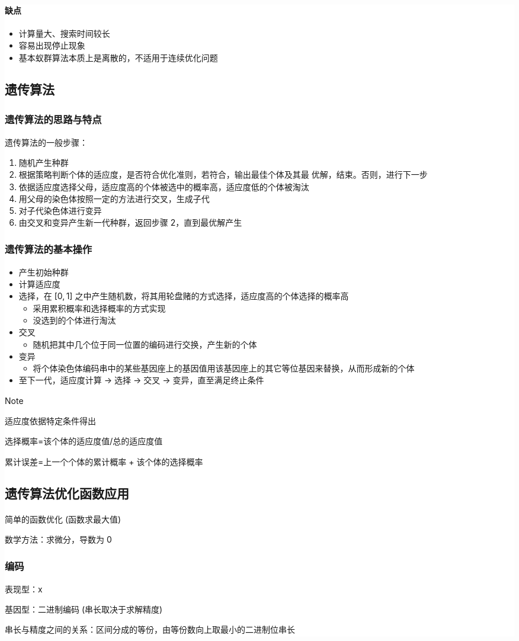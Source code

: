 #### 缺点

- 计算量大、搜索时间较长
- 容易出现停止现象
- 基本蚁群算法本质上是离散的，不适用于连续优化问题

## 遗传算法

### 遗传算法的思路与特点

遗传算法的一般步骤：
1. 随机产生种群
2. 根据策略判断个体的适应度，是否符合优化准则，若符合，输出最佳个体及其最
优解，结束。否则，进行下一步
3. 依据适应度选择父母，适应度高的个体被选中的概率高，适应度低的个体被淘汰
4. 用父母的染色体按照一定的方法进行交叉，生成子代
5. 对子代染色体进行变异
6. 由交叉和变异产生新一代种群，返回步骤 2，直到最优解产生

### 遗传算法的基本操作

- 产生初始种群
- 计算适应度
- 选择，在 $[0,1]$ 之中产生随机数，将其用轮盘赌的方式选择，适应度高的个体选择的概率高
  - 采用累积概率和选择概率的方式实现
  - 没选到的个体进行淘汰
- 交叉
  - 随机把其中几个位于同一位置的编码进行交换，产生新的个体
- 变异
  - 将个体染色体编码串中的某些基因座上的基因值用该基因座上的其它等位基因来替换，从而形成新的个体
- 至下一代，适应度计算 $\rightarrow$ 选择 $\rightarrow$ 交叉 $\rightarrow$ 变异，直至满足终止条件

> [!NOTE]
> 适应度依据特定条件得出
>
> 选择概率=该个体的适应度值/总的适应度值
>
> 累计误差=上一个个体的累计概率 + 该个体的选择概率

## 遗传算法优化函数应用

简单的函数优化 (函数求最大值)

数学方法：求微分，导数为 0

### 编码

表现型：x

基因型：二进制编码 (串长取决于求解精度)

串长与精度之间的关系：区间分成的等份，由等份数向上取最小的二进制位串长
